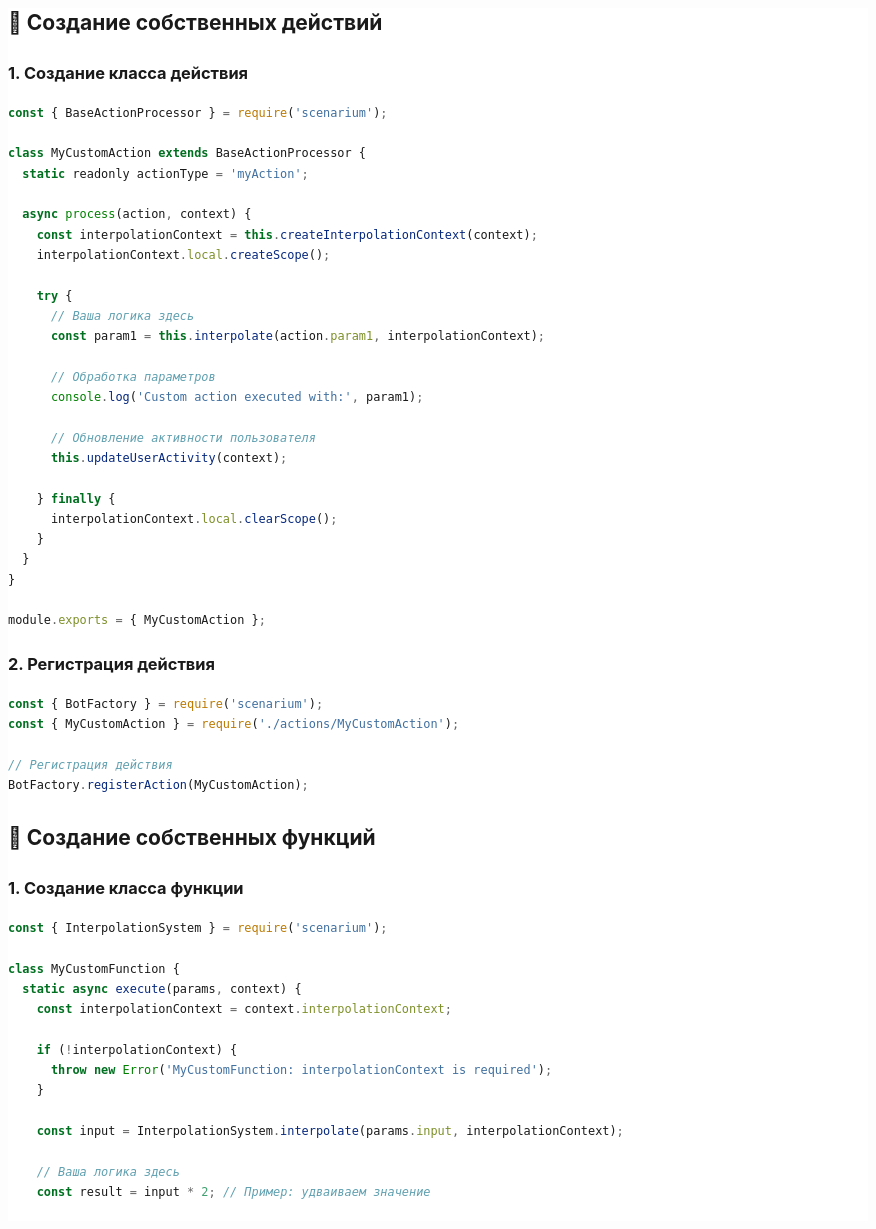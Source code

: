 ## 📝 Создание собственных действий

### 1. Создание класса действия

```javascript
const { BaseActionProcessor } = require('scenarium');

class MyCustomAction extends BaseActionProcessor {
  static readonly actionType = 'myAction';

  async process(action, context) {
    const interpolationContext = this.createInterpolationContext(context);
    interpolationContext.local.createScope();
    
    try {
      // Ваша логика здесь
      const param1 = this.interpolate(action.param1, interpolationContext);
      
      // Обработка параметров
      console.log('Custom action executed with:', param1);
      
      // Обновление активности пользователя
      this.updateUserActivity(context);
      
    } finally {
      interpolationContext.local.clearScope();
    }
  }
}

module.exports = { MyCustomAction };
```

### 2. Регистрация действия

```javascript
const { BotFactory } = require('scenarium');
const { MyCustomAction } = require('./actions/MyCustomAction');

// Регистрация действия
BotFactory.registerAction(MyCustomAction);
```

## 📝 Создание собственных функций

### 1. Создание класса функции

```javascript
const { InterpolationSystem } = require('scenarium');

class MyCustomFunction {
  static async execute(params, context) {
    const interpolationContext = context.interpolationContext;
    
    if (!interpolationContext) {
      throw new Error('MyCustomFunction: interpolationContext is required');
    }
    
    const input = InterpolationSystem.interpolate(params.input, interpolationContext);
    
    // Ваша логика здесь
    const result = input * 2; // Пример: удваиваем значение
    
```